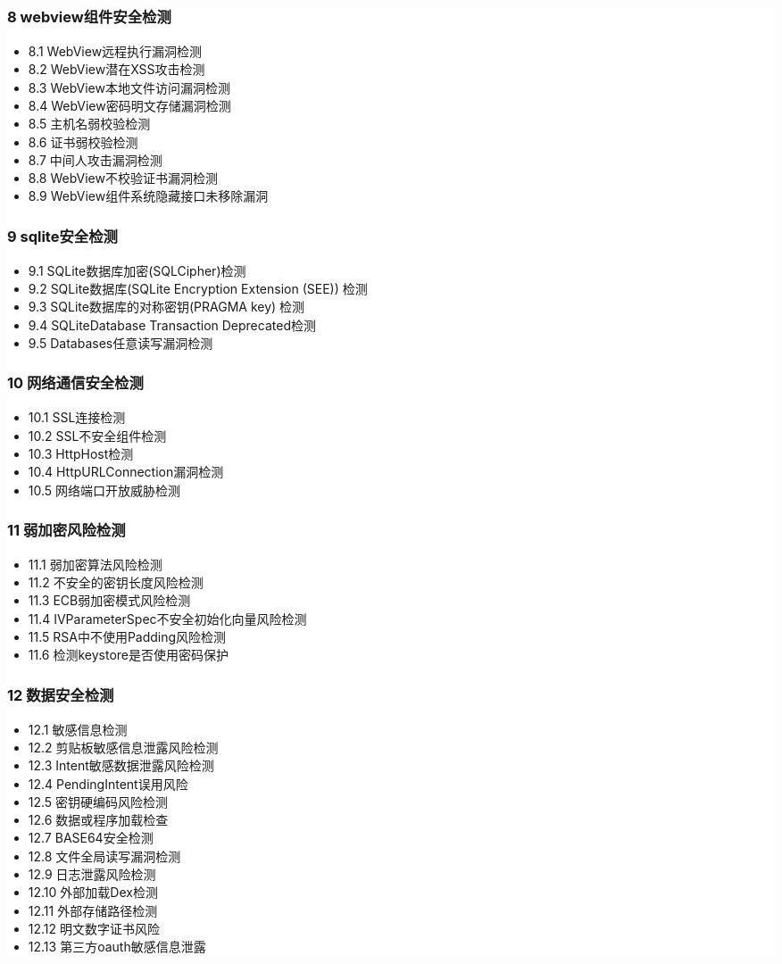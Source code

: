 ### 8 webview组件安全检测

- 8.1   WebView远程执行漏洞检测 
- 8.2   WebView潜在XSS攻击检测 
- 8.3   WebView本地文件访问漏洞检测 
- 8.4   WebView密码明文存储漏洞检测 
- 8.5   主机名弱校验检测 
- 8.6   证书弱校验检测 
- 8.7   中间人攻击漏洞检测 
- 8.8   WebView不校验证书漏洞检测 
- 8.9   WebView组件系统隐藏接口未移除漏洞 

### 9 sqlite安全检测

- 9.1   SQLite数据库加密(SQLCipher)检测 
- 9.2   SQLite数据库(SQLite Encryption Extension (SEE)) 检测 
- 9.3   SQLite数据库的对称密钥(PRAGMA key) 检测 
- 9.4   SQLiteDatabase Transaction Deprecated检测 
- 9.5   Databases任意读写漏洞检测 

### 10 网络通信安全检测

- 10.1   SSL连接检测 
- 10.2   SSL不安全组件检测 
- 10.3   HttpHost检测 
- 10.4   HttpURLConnection漏洞检测 
- 10.5   网络端口开放威胁检测 

### 11 弱加密风险检测

- 11.1   弱加密算法风险检测 
- 11.2   不安全的密钥长度风险检测 
- 11.3   ECB弱加密模式风险检测 
- 11.4   IVParameterSpec不安全初始化向量风险检测 
- 11.5   RSA中不使用Padding风险检测 
- 11.6   检测keystore是否使用密码保护 

### 12 数据安全检测

- 12.1   敏感信息检测 
- 12.2   剪贴板敏感信息泄露风险检测 
- 12.3   Intent敏感数据泄露风险检测 
- 12.4   PendingIntent误用风险 
- 12.5   密钥硬编码风险检测 
- 12.6   数据或程序加载检查 
- 12.7   BASE64安全检测 
- 12.8   文件全局读写漏洞检测 
- 12.9   日志泄露风险检测 
- 12.10   外部加载Dex检测 
- 12.11   外部存储路径检测 
- 12.12   明文数字证书风险 
- 12.13 第三方oauth敏感信息泄露
